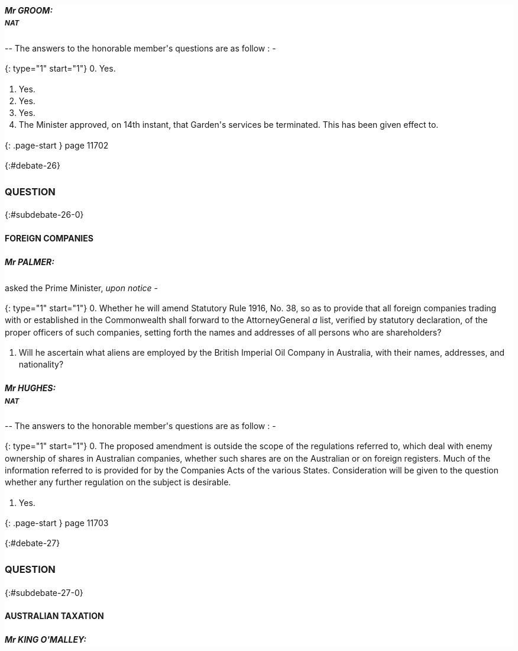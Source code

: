 ##### Mr GROOM:<br><small class="text-muted">NAT</small>

-- The answers to the honorable member's questions are as follow :  - 

{: type="1" start="1"}
0. Yes. 
1. Yes. 
2. Yes. 
3. Yes. 
4. The Minister approved, on 14th instant, that Garden's services be terminated. This has been given effect to. 

{: .page-start }
page 11702

{:#debate-26}
### QUESTION

{:#subdebate-26-0}
#### FOREIGN COMPANIES

##### Mr PALMER:

asked the Prime Minister,  *upon notice -* 

{: type="1" start="1"}
0. Whether he will amend Statutory Rule 1916, No. 38, so as to provide that all foreign companies trading with or established in the Commonwealth shall forward to the AttorneyGeneral  *a*  list, verified by statutory declaration, of the proper officers of such companies, setting forth the names and addresses of all persons who are shareholders? 
1. Will he ascertain what aliens are employed by the British Imperial Oil Company in Australia, with their names, addresses, and nationality? 

##### Mr HUGHES:<br><small class="text-muted">NAT</small>

-- The answers to the honorable member's questions are as follow : - 

{: type="1" start="1"}
0. The proposed amendment is outside the scope of the regulations referred to, which deal with enemy ownership of shares in Australian companies, whether such shares are on the Australian or on foreign registers. Much of the information referred to is provided for by the Companies Acts of the various States. Consideration will be given to the question whether any further regulation on the subject is desirable. 
1. Yes. 

{: .page-start }
page 11703

{:#debate-27}
### QUESTION

{:#subdebate-27-0}
#### AUSTRALIAN TAXATION

##### Mr KING O'MALLEY:
